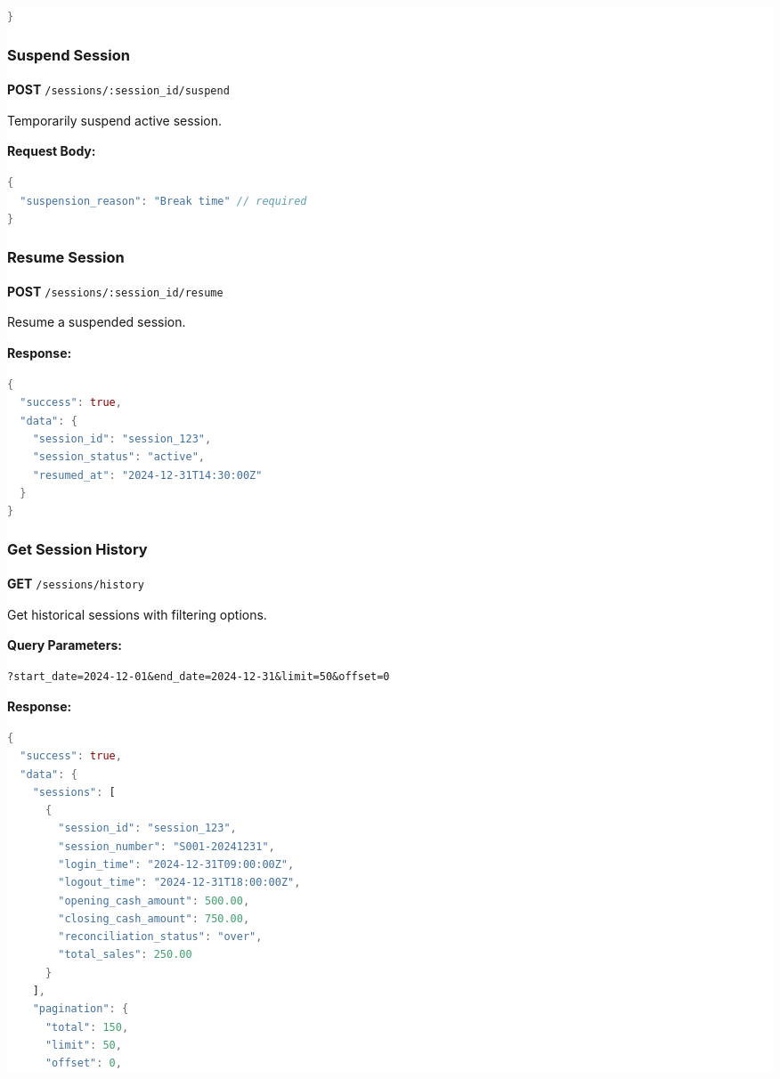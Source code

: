 ```dart
}
```

### Suspend Session

**POST** `/sessions/:session_id/suspend`

Temporarily suspend active session.

**Request Body:**

```dart
{
  "suspension_reason": "Break time" // required
}
```

### Resume Session

**POST** `/sessions/:session_id/resume`

Resume a suspended session.

**Response:**

```dart
{
  "success": true,
  "data": {
    "session_id": "session_123",
    "session_status": "active",
    "resumed_at": "2024-12-31T14:30:00Z"
  }
}
```

### Get Session History

**GET** `/sessions/history`

Get historical sessions with filtering options.

**Query Parameters:**

```
?start_date=2024-12-01&end_date=2024-12-31&limit=50&offset=0
```

**Response:**

```dart
{
  "success": true,
  "data": {
    "sessions": [
      {
        "session_id": "session_123",
        "session_number": "S001-20241231",
        "login_time": "2024-12-31T09:00:00Z",
        "logout_time": "2024-12-31T18:00:00Z",
        "opening_cash_amount": 500.00,
        "closing_cash_amount": 750.00,
        "reconciliation_status": "over",
        "total_sales": 250.00
      }
    ],
    "pagination": {
      "total": 150,
      "limit": 50,
      "offset": 0,
```